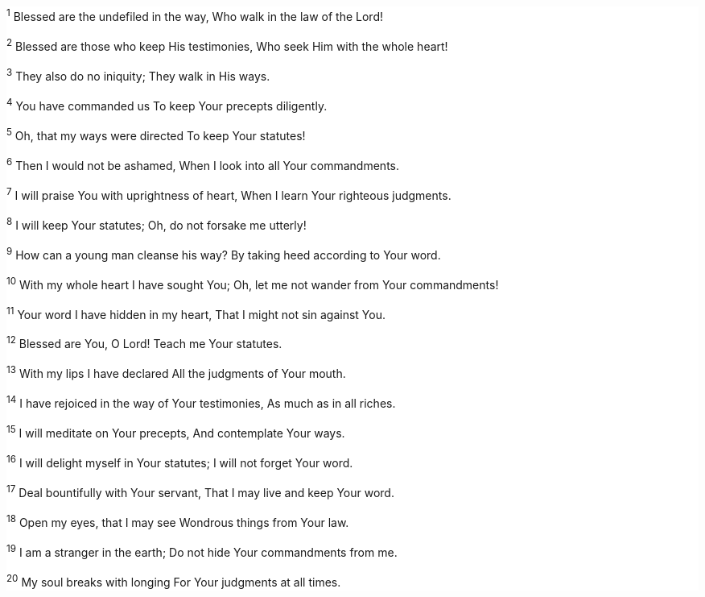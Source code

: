 <sup>1</sup> 
Blessed are the undefiled in the way, Who walk in the law of the Lord! 

<sup>2</sup> 
Blessed are those who keep His testimonies, Who seek Him with the whole heart! 

<sup>3</sup> 
They also do no iniquity; They walk in His ways. 

<sup>4</sup> 
You have commanded us To keep Your precepts diligently. 

<sup>5</sup> 
Oh, that my ways were directed To keep Your statutes! 

<sup>6</sup> 
Then I would not be ashamed, When I look into all Your commandments. 

<sup>7</sup> 
I will praise You with uprightness of heart, When I learn Your righteous judgments. 

<sup>8</sup> 
I will keep Your statutes; Oh, do not forsake me utterly! 

<sup>9</sup> 
How can a young man cleanse his way? By taking heed according to Your word. 

<sup>10</sup> 
With my whole heart I have sought You; Oh, let me not wander from Your commandments! 

<sup>11</sup> 
Your word I have hidden in my heart, That I might not sin against You. 

<sup>12</sup> 
Blessed are You, O Lord! Teach me Your statutes. 

<sup>13</sup> 
With my lips I have declared All the judgments of Your mouth. 

<sup>14</sup> 
I have rejoiced in the way of Your testimonies, As much as in all riches. 

<sup>15</sup> 
I will meditate on Your precepts, And contemplate Your ways. 

<sup>16</sup> 
I will delight myself in Your statutes; I will not forget Your word. 

<sup>17</sup> 
Deal bountifully with Your servant, That I may live and keep Your word. 

<sup>18</sup> 
Open my eyes, that I may see Wondrous things from Your law. 

<sup>19</sup> 
I am a stranger in the earth; Do not hide Your commandments from me. 

<sup>20</sup> 
My soul breaks with longing For Your judgments at all times. 
